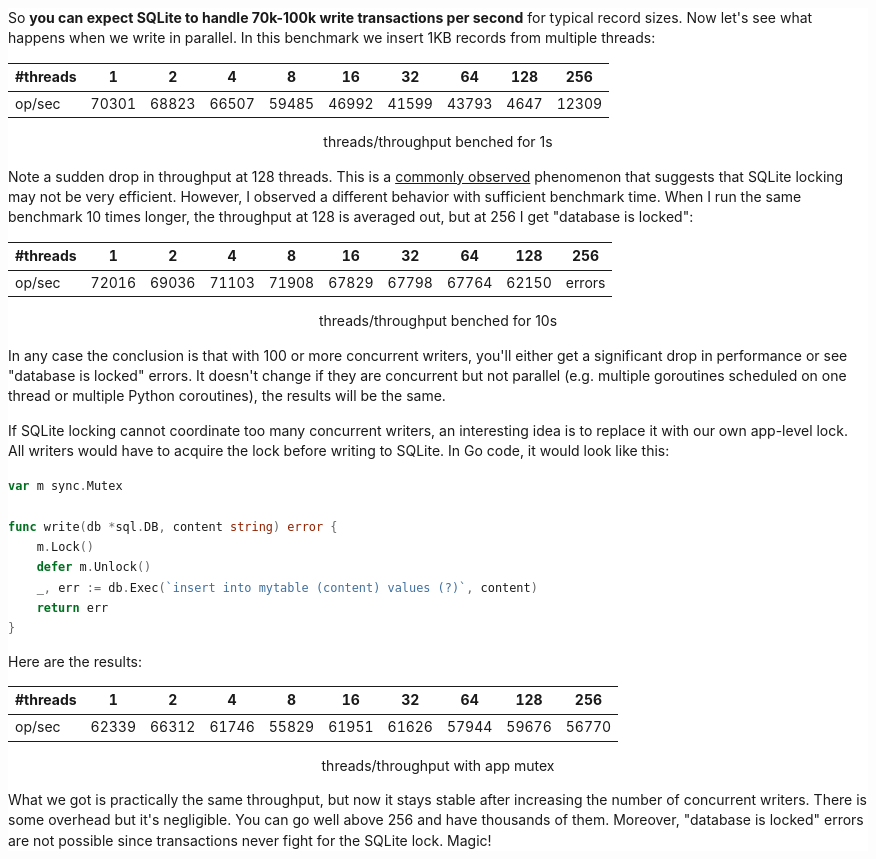 So **you can expect SQLite to handle 70k-100k write transactions per second** for typical record sizes. Now let's see what happens when we write in parallel. In this benchmark we insert 1KB records from multiple threads:

| #threads | 1     | 2     | 4     | 8     | 16    | 32    | 64    | 128   | 256   |
|----------|-------|-------|-------|-------|-------|-------|-------|-------|-------|
| op/sec   | 70301 | 68823 | 66507 | 59485 | 46992 | 41599 | 43793 | 4647  | 12309 |

<p style="text-align: center;">threads/throughput benched for 1s</p>

Note a sudden drop in throughput at 128 threads. This is a [commonly observed](https://www.golang.dk/articles/benchmarking-sqlite-performance-in-go) phenomenon that suggests that SQLite locking may not be very efficient.
However, I observed a different behavior with sufficient benchmark time. When I run the same benchmark 10 times longer, the throughput at 128 is averaged out, but at 256 I get "database is locked":

| #threads | 1     | 2     | 4     | 8     | 16    | 32    | 64    | 128   | 256   |
|----------|-------|-------|-------|-------|-------|-------|-------|-------|-------|
| op/sec   | 72016 | 69036 | 71103 | 71908 | 67829 | 67798 | 67764 | 62150 | errors |

<p style="text-align: center;">threads/throughput benched for 10s</p>

In any case the conclusion is that with 100 or more concurrent writers, you'll either get a significant drop in performance or see "database is locked" errors. It doesn't change if they are concurrent but not parallel (e.g. multiple goroutines scheduled on one thread or multiple Python coroutines), the results will be the same.

If SQLite locking cannot coordinate too many concurrent writers, an interesting idea is to replace it with our own app-level lock. All writers would have to acquire the lock before writing to SQLite. In Go code, it would look like this:

```go
var m sync.Mutex

func write(db *sql.DB, content string) error {
	m.Lock()
	defer m.Unlock()
	_, err := db.Exec(`insert into mytable (content) values (?)`, content)
	return err
}
```

Here are the results:

| #threads | 1     | 2     | 4     | 8     | 16    | 32    | 64    | 128   | 256   |
|----------|-------|-------|-------|-------|-------|-------|-------|-------|-------|
| op/sec   | 62339 | 66312 | 61746 | 55829 | 61951 | 61626 | 57944 | 59676 | 56770 |

<p style="text-align: center;">threads/throughput with app mutex</p>

What we got is practically the same throughput, but now it stays stable after increasing the number of concurrent writers. There is some overhead but it's negligible. You can go well above 256 and have thousands of them. Moreover, "database is locked" errors are not possible since transactions never fight for the SQLite lock. Magic!
